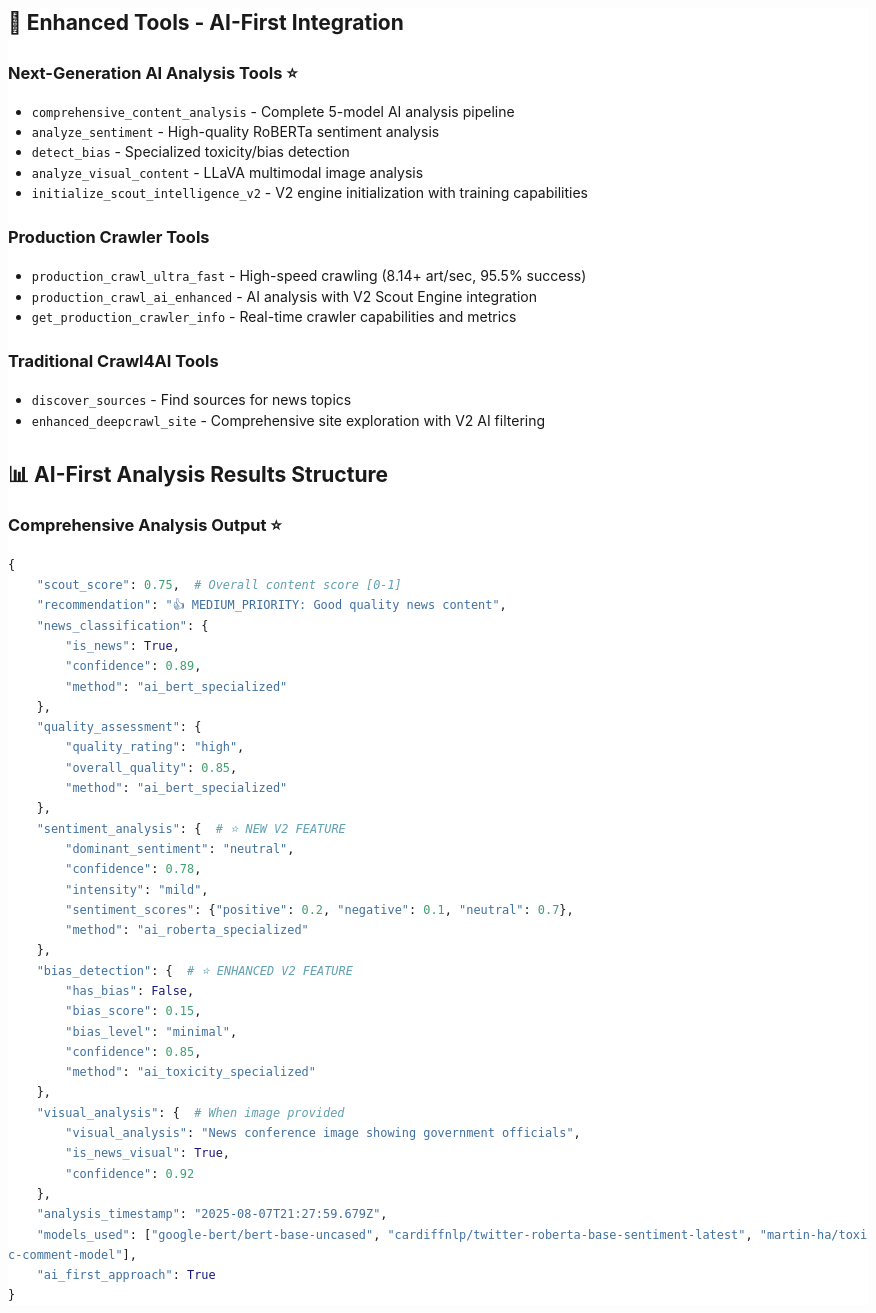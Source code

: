 
## 🔧 **Enhanced Tools - AI-First Integration**

### **Next-Generation AI Analysis Tools** ⭐
- `comprehensive_content_analysis` - Complete 5-model AI analysis pipeline
- `analyze_sentiment` - High-quality RoBERTa sentiment analysis
- `detect_bias` - Specialized toxicity/bias detection  
- `analyze_visual_content` - LLaVA multimodal image analysis
- `initialize_scout_intelligence_v2` - V2 engine initialization with training capabilities

### **Production Crawler Tools**
- `production_crawl_ultra_fast` - High-speed crawling (8.14+ art/sec, 95.5% success)
- `production_crawl_ai_enhanced` - AI analysis with V2 Scout Engine integration
- `get_production_crawler_info` - Real-time crawler capabilities and metrics

### **Traditional Crawl4AI Tools**  
- `discover_sources` - Find sources for news topics
- `enhanced_deepcrawl_site` - Comprehensive site exploration with V2 AI filtering

## 📊 **AI-First Analysis Results Structure**

### **Comprehensive Analysis Output** ⭐
```python
{
    "scout_score": 0.75,  # Overall content score [0-1]
    "recommendation": "👍 MEDIUM_PRIORITY: Good quality news content",
    "news_classification": {
        "is_news": True,
        "confidence": 0.89,
        "method": "ai_bert_specialized"
    },
    "quality_assessment": {
        "quality_rating": "high",
        "overall_quality": 0.85,
        "method": "ai_bert_specialized"
    },
    "sentiment_analysis": {  # ⭐ NEW V2 FEATURE
        "dominant_sentiment": "neutral",
        "confidence": 0.78,
        "intensity": "mild",
        "sentiment_scores": {"positive": 0.2, "negative": 0.1, "neutral": 0.7},
        "method": "ai_roberta_specialized"
    },
    "bias_detection": {  # ⭐ ENHANCED V2 FEATURE
        "has_bias": False,
        "bias_score": 0.15,
        "bias_level": "minimal",
        "confidence": 0.85,
        "method": "ai_toxicity_specialized"
    },
    "visual_analysis": {  # When image provided
        "visual_analysis": "News conference image showing government officials",
        "is_news_visual": True,
        "confidence": 0.92
    },
    "analysis_timestamp": "2025-08-07T21:27:59.679Z",
    "models_used": ["google-bert/bert-base-uncased", "cardiffnlp/twitter-roberta-base-sentiment-latest", "martin-ha/toxic-comment-model"],
    "ai_first_approach": True
}
```
